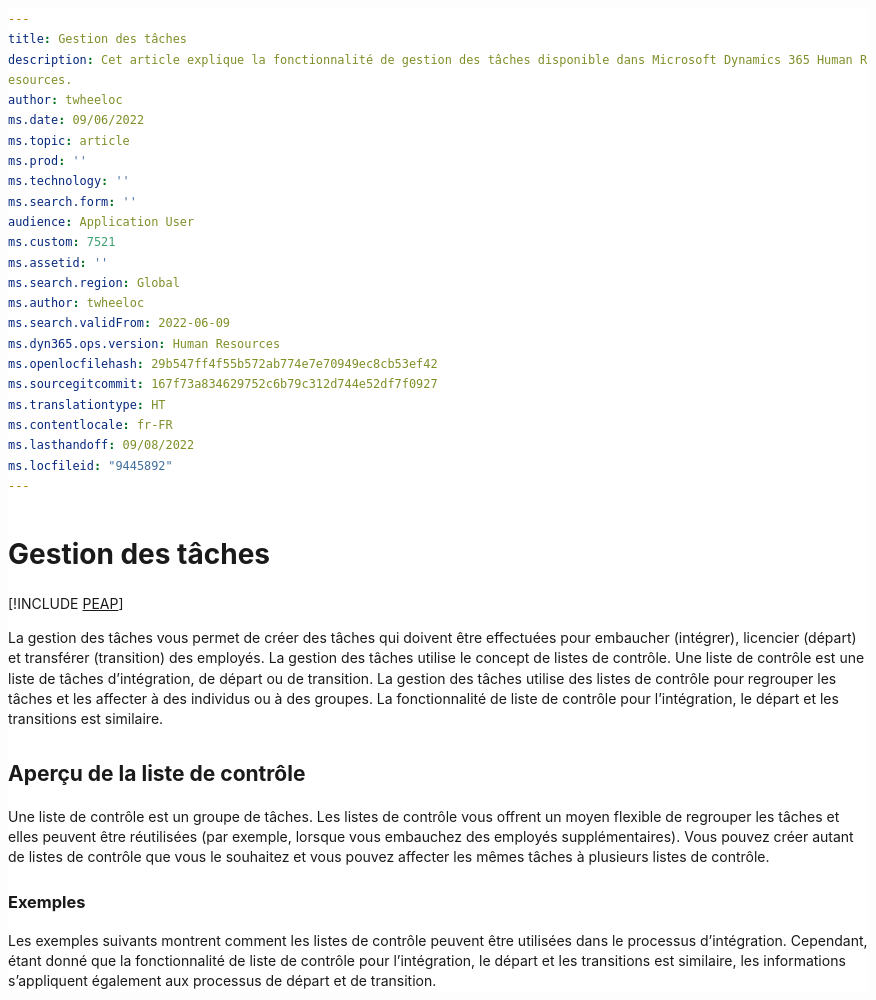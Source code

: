```yaml
---
title: Gestion des tâches
description: Cet article explique la fonctionnalité de gestion des tâches disponible dans Microsoft Dynamics 365 Human Resources.
author: twheeloc
ms.date: 09/06/2022
ms.topic: article
ms.prod: ''
ms.technology: ''
ms.search.form: ''
audience: Application User
ms.custom: 7521
ms.assetid: ''
ms.search.region: Global
ms.author: twheeloc
ms.search.validFrom: 2022-06-09
ms.dyn365.ops.version: Human Resources
ms.openlocfilehash: 29b547ff4f55b572ab774e7e70949ec8cb53ef42
ms.sourcegitcommit: 167f73a834629752c6b79c312d744e52df7f0927
ms.translationtype: HT
ms.contentlocale: fr-FR
ms.lasthandoff: 09/08/2022
ms.locfileid: "9445892"
---
```

# <a name="task-management"></a>Gestion des tâches

[!INCLUDE [PEAP](../includes/peap-1.md)]

La gestion des tâches vous permet de créer des tâches qui doivent être effectuées pour embaucher (intégrer), licencier (départ) et transférer (transition) des employés. La gestion des tâches utilise le concept de listes de contrôle. Une liste de contrôle est une liste de tâches d’intégration, de départ ou de transition. La gestion des tâches utilise des listes de contrôle pour regrouper les tâches et les affecter à des individus ou à des groupes. La fonctionnalité de liste de contrôle pour l’intégration, le départ et les transitions est similaire.

## <a name="checklist-overview"></a>Aperçu de la liste de contrôle

Une liste de contrôle est un groupe de tâches. Les listes de contrôle vous offrent un moyen flexible de regrouper les tâches et elles peuvent être réutilisées (par exemple, lorsque vous embauchez des employés supplémentaires). Vous pouvez créer autant de listes de contrôle que vous le souhaitez et vous pouvez affecter les mêmes tâches à plusieurs listes de contrôle.

### <a name="examples"></a>Exemples

Les exemples suivants montrent comment les listes de contrôle peuvent être utilisées dans le processus d’intégration. Cependant, étant donné que la fonctionnalité de liste de contrôle pour l’intégration, le départ et les transitions est similaire, les informations s’appliquent également aux processus de départ et de transition.
